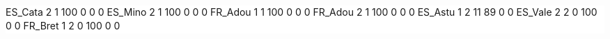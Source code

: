  </tr>
  <tr>
   <td style="text-align:left;"> ES_Cata </td>
   <td style="text-align:left;"> 2 </td>
   <td style="text-align:left;"> 1 </td>
   <td style="text-align:right;"> 100 </td>
   <td style="text-align:right;"> 0 </td>
   <td style="text-align:right;"> 0 </td>
   <td style="text-align:right;"> 0 </td>
  </tr>
  <tr>
   <td style="text-align:left;"> ES_Mino </td>
   <td style="text-align:left;"> 2 </td>
   <td style="text-align:left;"> 1 </td>
   <td style="text-align:right;"> 100 </td>
   <td style="text-align:right;"> 0 </td>
   <td style="text-align:right;"> 0 </td>
   <td style="text-align:right;"> 0 </td>
  </tr>
  <tr>
   <td style="text-align:left;"> FR_Adou </td>
   <td style="text-align:left;"> 1 </td>
   <td style="text-align:left;"> 1 </td>
   <td style="text-align:right;"> 100 </td>
   <td style="text-align:right;"> 0 </td>
   <td style="text-align:right;"> 0 </td>
   <td style="text-align:right;"> 0 </td>
  </tr>
  <tr>
   <td style="text-align:left;"> FR_Adou </td>
   <td style="text-align:left;"> 2 </td>
   <td style="text-align:left;"> 1 </td>
   <td style="text-align:right;"> 100 </td>
   <td style="text-align:right;"> 0 </td>
   <td style="text-align:right;"> 0 </td>
   <td style="text-align:right;"> 0 </td>
  </tr>
  <tr>
   <td style="text-align:left;"> ES_Astu </td>
   <td style="text-align:left;"> 1 </td>
   <td style="text-align:left;"> 2 </td>
   <td style="text-align:right;"> 11 </td>
   <td style="text-align:right;"> 89 </td>
   <td style="text-align:right;"> 0 </td>
   <td style="text-align:right;"> 0 </td>
  </tr>
  <tr>
   <td style="text-align:left;"> ES_Vale </td>
   <td style="text-align:left;"> 2 </td>
   <td style="text-align:left;"> 2 </td>
   <td style="text-align:right;"> 0 </td>
   <td style="text-align:right;"> 100 </td>
   <td style="text-align:right;"> 0 </td>
   <td style="text-align:right;"> 0 </td>
  </tr>
  <tr>
   <td style="text-align:left;"> FR_Bret </td>
   <td style="text-align:left;"> 1 </td>
   <td style="text-align:left;"> 2 </td>
   <td style="text-align:right;"> 0 </td>
   <td style="text-align:right;"> 100 </td>
   <td style="text-align:right;"> 0 </td>
   <td style="text-align:right;"> 0 </td>
  </tr>